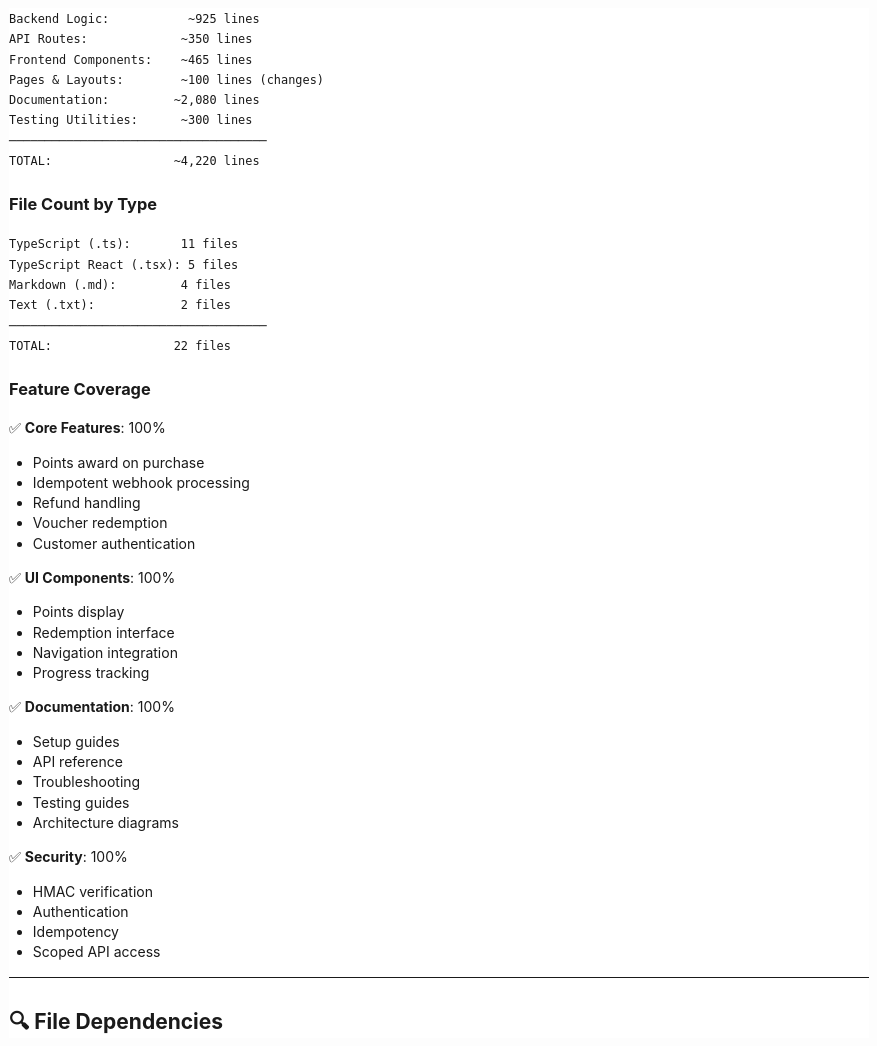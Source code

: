 ```
Backend Logic:           ~925 lines
API Routes:             ~350 lines
Frontend Components:    ~465 lines
Pages & Layouts:        ~100 lines (changes)
Documentation:         ~2,080 lines
Testing Utilities:      ~300 lines
────────────────────────────────────
TOTAL:                 ~4,220 lines
```

### File Count by Type

```
TypeScript (.ts):       11 files
TypeScript React (.tsx): 5 files
Markdown (.md):         4 files
Text (.txt):            2 files
────────────────────────────────────
TOTAL:                 22 files
```

### Feature Coverage

✅ **Core Features**: 100%
- Points award on purchase
- Idempotent webhook processing
- Refund handling
- Voucher redemption
- Customer authentication

✅ **UI Components**: 100%
- Points display
- Redemption interface
- Navigation integration
- Progress tracking

✅ **Documentation**: 100%
- Setup guides
- API reference
- Troubleshooting
- Testing guides
- Architecture diagrams

✅ **Security**: 100%
- HMAC verification
- Authentication
- Idempotency
- Scoped API access

---

## 🔍 File Dependencies
